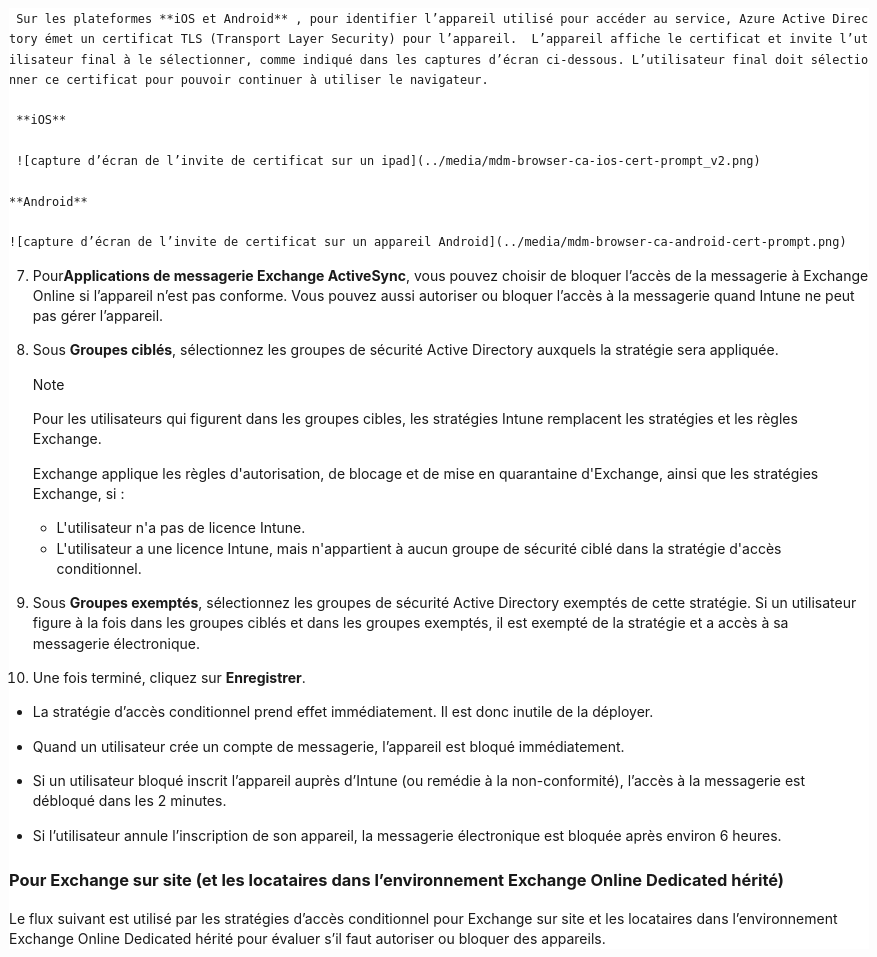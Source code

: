      Sur les plateformes **iOS et Android** , pour identifier l’appareil utilisé pour accéder au service, Azure Active Directory émet un certificat TLS (Transport Layer Security) pour l’appareil.  L’appareil affiche le certificat et invite l’utilisateur final à le sélectionner, comme indiqué dans les captures d’écran ci-dessous. L’utilisateur final doit sélectionner ce certificat pour pouvoir continuer à utiliser le navigateur.

     **iOS**

     ![capture d’écran de l’invite de certificat sur un ipad](../media/mdm-browser-ca-ios-cert-prompt_v2.png)

    **Android**

    ![capture d’écran de l’invite de certificat sur un appareil Android](../media/mdm-browser-ca-android-cert-prompt.png)

7.  Pour**Applications de messagerie Exchange ActiveSync**, vous pouvez choisir de bloquer l’accès de la messagerie à Exchange Online si l’appareil n’est pas conforme. Vous pouvez aussi autoriser ou bloquer l’accès à la messagerie quand Intune ne peut pas gérer l’appareil.  

8.  Sous **Groupes ciblés**, sélectionnez les groupes de sécurité Active Directory auxquels la stratégie sera appliquée.  

    > [!NOTE]  
    >  Pour les utilisateurs qui figurent dans les groupes cibles, les stratégies Intune remplacent les stratégies et les règles Exchange.  
    >   
    >  Exchange applique les règles d'autorisation, de blocage et de mise en quarantaine d'Exchange, ainsi que les stratégies Exchange, si :  
    >   
    >  -   L'utilisateur n'a pas de licence Intune.  
    > -   L'utilisateur a une licence Intune, mais n'appartient à aucun groupe de sécurité ciblé dans la stratégie d'accès conditionnel.  

9. Sous **Groupes exemptés**, sélectionnez les groupes de sécurité Active Directory exemptés de cette stratégie. Si un utilisateur figure à la fois dans les groupes ciblés et dans les groupes exemptés, il est exempté de la stratégie et a accès à sa messagerie électronique.  

10. Une fois terminé, cliquez sur **Enregistrer**.  

-   La stratégie d’accès conditionnel prend effet immédiatement. Il est donc inutile de la déployer.  

-   Quand un utilisateur crée un compte de messagerie, l’appareil est bloqué immédiatement.  

-   Si un utilisateur bloqué inscrit l’appareil auprès d’Intune (ou remédie à la non-conformité), l’accès à la messagerie est débloqué dans les 2 minutes.  

-   Si l’utilisateur annule l’inscription de son appareil, la messagerie électronique est bloquée après environ 6 heures.  

### <a name="for-exchange-on-premises-and-tenants-in-the-legacy-exchange-online-dedicated-environment"></a>Pour Exchange sur site (et les locataires dans l’environnement Exchange Online Dedicated hérité)  
 Le flux suivant est utilisé par les stratégies d’accès conditionnel pour Exchange sur site et les locataires dans l’environnement Exchange Online Dedicated hérité pour évaluer s’il faut autoriser ou bloquer des appareils.  
